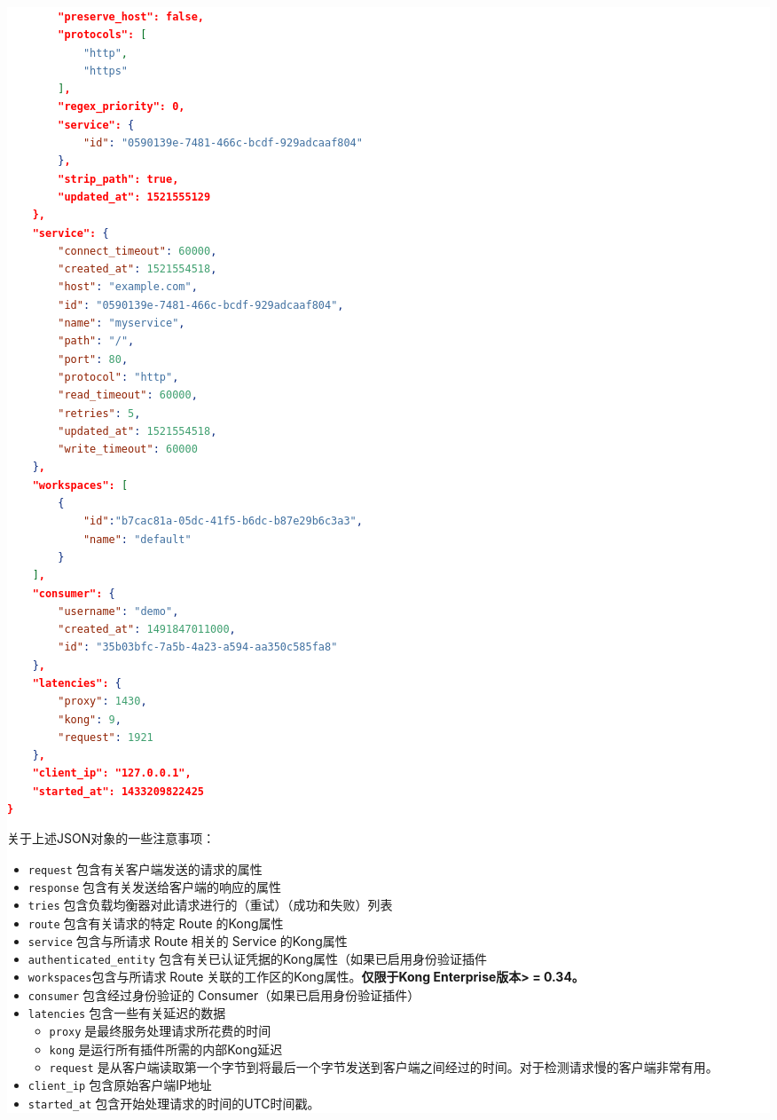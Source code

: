 ```json
        "preserve_host": false,
        "protocols": [
            "http",
            "https"
        ],
        "regex_priority": 0,
        "service": {
            "id": "0590139e-7481-466c-bcdf-929adcaaf804"
        },
        "strip_path": true,
        "updated_at": 1521555129
    },
    "service": {
        "connect_timeout": 60000,
        "created_at": 1521554518,
        "host": "example.com",
        "id": "0590139e-7481-466c-bcdf-929adcaaf804",
        "name": "myservice",
        "path": "/",
        "port": 80,
        "protocol": "http",
        "read_timeout": 60000,
        "retries": 5,
        "updated_at": 1521554518,
        "write_timeout": 60000
    },
    "workspaces": [
        {
            "id":"b7cac81a-05dc-41f5-b6dc-b87e29b6c3a3",
            "name": "default"
        }
    ],
    "consumer": {
        "username": "demo",
        "created_at": 1491847011000,
        "id": "35b03bfc-7a5b-4a23-a594-aa350c585fa8"
    },
    "latencies": {
        "proxy": 1430,
        "kong": 9,
        "request": 1921
    },
    "client_ip": "127.0.0.1",
    "started_at": 1433209822425
}
```

关于上述JSON对象的一些注意事项：

- `request` 包含有关客户端发送的请求的属性
- `response` 包含有关发送给客户端的响应的属性
- `tries` 包含负载均衡器对此请求进行的（重试）（成功和失败）列表
- `route` 包含有关请求的特定 Route 的Kong属性
- `service` 包含与所请求 Route 相关的 Service 的Kong属性
- `authenticated_entity` 包含有关已认证凭据的Kong属性（如果已启用身份验证插件
- `workspaces`包含与所请求  Route 关联的工作区的Kong属性。**仅限于Kong Enterprise版本> = 0.34。**
- `consumer` 包含经过身份验证的 Consumer（如果已启用身份验证插件）
- `latencies` 包含一些有关延迟的数据
	- `proxy` 是最终服务处理请求所花费的时间
	- `kong` 是运行所有插件所需的内部Kong延迟
	- `request` 是从客户端读取第一个字节到将最后一个字节发送到客户端之间经过的时间。对于检测请求慢的客户端非常有用。
- `client_ip` 包含原始客户端IP地址
- `started_at` 包含开始处理请求的时间的UTC时间戳。
